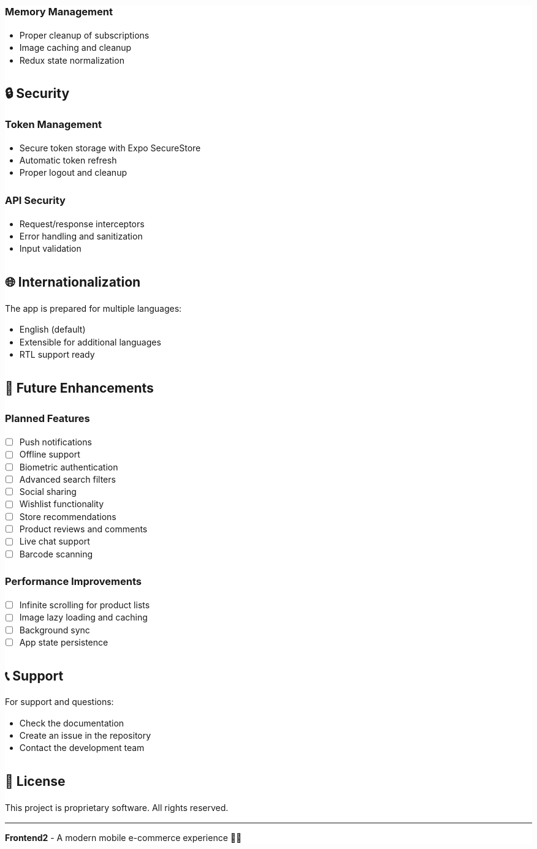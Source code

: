 ### Memory Management
- Proper cleanup of subscriptions
- Image caching and cleanup
- Redux state normalization

## 🔒 Security

### Token Management
- Secure token storage with Expo SecureStore
- Automatic token refresh
- Proper logout and cleanup

### API Security
- Request/response interceptors
- Error handling and sanitization
- Input validation

## 🌐 Internationalization

The app is prepared for multiple languages:
- English (default)
- Extensible for additional languages
- RTL support ready

## 🚀 Future Enhancements

### Planned Features
- [ ] Push notifications
- [ ] Offline support
- [ ] Biometric authentication
- [ ] Advanced search filters
- [ ] Social sharing
- [ ] Wishlist functionality
- [ ] Store recommendations
- [ ] Product reviews and comments
- [ ] Live chat support
- [ ] Barcode scanning

### Performance Improvements
- [ ] Infinite scrolling for product lists
- [ ] Image lazy loading and caching
- [ ] Background sync
- [ ] App state persistence

## 📞 Support

For support and questions:
- Check the documentation
- Create an issue in the repository
- Contact the development team

## 📄 License

This project is proprietary software. All rights reserved.

---

**Frontend2** - A modern mobile e-commerce experience 📱✨